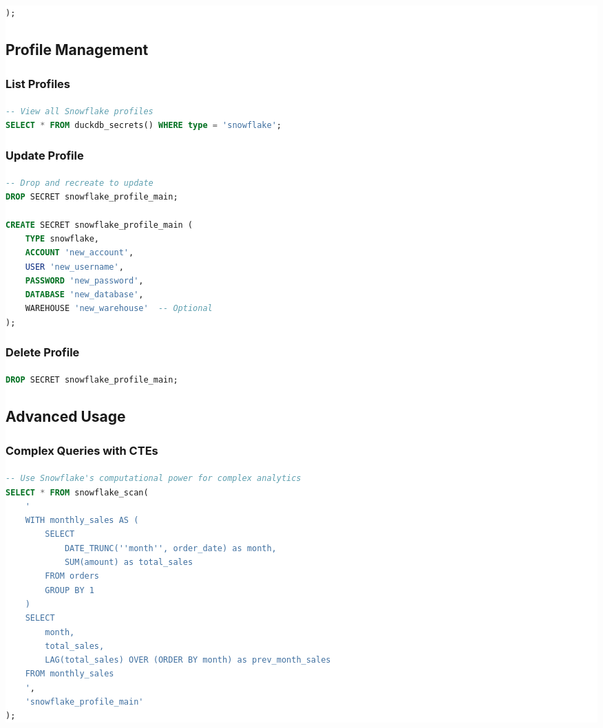 ```sql
);
```

## Profile Management

### List Profiles

```sql
-- View all Snowflake profiles
SELECT * FROM duckdb_secrets() WHERE type = 'snowflake';
```

### Update Profile

```sql
-- Drop and recreate to update
DROP SECRET snowflake_profile_main;

CREATE SECRET snowflake_profile_main (
    TYPE snowflake,
    ACCOUNT 'new_account',
    USER 'new_username',
    PASSWORD 'new_password',
    DATABASE 'new_database',
    WAREHOUSE 'new_warehouse'  -- Optional
);
```

### Delete Profile

```sql
DROP SECRET snowflake_profile_main;
```

## Advanced Usage

### Complex Queries with CTEs

```sql
-- Use Snowflake's computational power for complex analytics
SELECT * FROM snowflake_scan(
    '
    WITH monthly_sales AS (
        SELECT 
            DATE_TRUNC(''month'', order_date) as month,
            SUM(amount) as total_sales
        FROM orders
        GROUP BY 1
    )
    SELECT 
        month,
        total_sales,
        LAG(total_sales) OVER (ORDER BY month) as prev_month_sales
    FROM monthly_sales
    ',
    'snowflake_profile_main'
);
```
